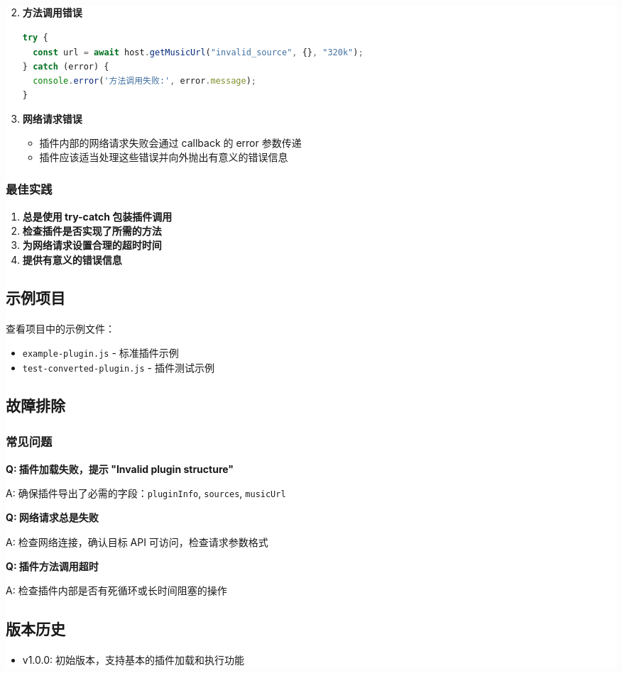 2. **方法调用错误**
   ```javascript
   try {
     const url = await host.getMusicUrl("invalid_source", {}, "320k");
   } catch (error) {
     console.error('方法调用失败:', error.message);
   }
   ```

3. **网络请求错误**
   - 插件内部的网络请求失败会通过 callback 的 error 参数传递
   - 插件应该适当处理这些错误并向外抛出有意义的错误信息

### 最佳实践

1. **总是使用 try-catch 包装插件调用**
2. **检查插件是否实现了所需的方法**
3. **为网络请求设置合理的超时时间**
4. **提供有意义的错误信息**

## 示例项目

查看项目中的示例文件：
- `example-plugin.js` - 标准插件示例
- `test-converted-plugin.js` - 插件测试示例

## 故障排除

### 常见问题

**Q: 插件加载失败，提示 "Invalid plugin structure"**

A: 确保插件导出了必需的字段：`pluginInfo`, `sources`, `musicUrl`

**Q: 网络请求总是失败**

A: 检查网络连接，确认目标 API 可访问，检查请求参数格式

**Q: 插件方法调用超时**

A: 检查插件内部是否有死循环或长时间阻塞的操作

## 版本历史

- v1.0.0: 初始版本，支持基本的插件加载和执行功能